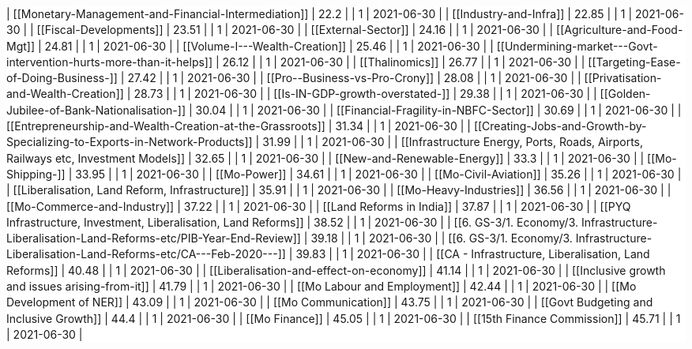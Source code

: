 | [[Monetary-Management-and-Financial-Intermediation]] | 22.2 |  | 1 | 2021-06-30 |
| [[Industry-and-Infra]] | 22.85 |  | 1 | 2021-06-30 |
| [[Fiscal-Developments]] | 23.51 |  | 1 | 2021-06-30 |
| [[External-Sector]] | 24.16 |  | 1 | 2021-06-30 |
| [[Agriculture-and-Food-Mgt]] | 24.81 |  | 1 | 2021-06-30 |
| [[Volume-I---Wealth-Creation]] | 25.46 |  | 1 | 2021-06-30 |
| [[Undermining-market---Govt-intervention-hurts-more-than-it-helps]] | 26.12 |  | 1 | 2021-06-30 |
| [[Thalinomics]] | 26.77 |  | 1 | 2021-06-30 |
| [[Targeting-Ease-of-Doing-Business-]] | 27.42 |  | 1 | 2021-06-30 |
| [[Pro--Business-vs-Pro-Crony]] | 28.08 |  | 1 | 2021-06-30 |
| [[Privatisation-and-Wealth-Creation]] | 28.73 |  | 1 | 2021-06-30 |
| [[Is-IN-GDP-growth-overstated-]] | 29.38 |  | 1 | 2021-06-30 |
| [[Golden-Jubilee-of-Bank-Nationalisation-]] | 30.04 |  | 1 | 2021-06-30 |
| [[Financial-Fragility-in-NBFC-Sector]] | 30.69 |  | 1 | 2021-06-30 |
| [[Entrepreneurship-and-Wealth-Creation-at-the-Grassroots]] | 31.34 |  | 1 | 2021-06-30 |
| [[Creating-Jobs-and-Growth-by-Specializing-to-Exports-in-Network-Products]] | 31.99 |  | 1 | 2021-06-30 |
| [[Infrastructure Energy, Ports, Roads, Airports, Railways etc, Investment Models]] | 32.65 |  | 1 | 2021-06-30 |
| [[New-and-Renewable-Energy]] | 33.3 |  | 1 | 2021-06-30 |
| [[Mo-Shipping-]] | 33.95 |  | 1 | 2021-06-30 |
| [[Mo-Power]] | 34.61 |  | 1 | 2021-06-30 |
| [[Mo-Civil-Aviation]] | 35.26 |  | 1 | 2021-06-30 |
| [[Liberalisation, Land Reform, Infrastructure]] | 35.91 |  | 1 | 2021-06-30 |
| [[Mo-Heavy-Industries]] | 36.56 |  | 1 | 2021-06-30 |
| [[Mo-Commerce-and-Industry]] | 37.22 |  | 1 | 2021-06-30 |
| [[Land Reforms in India]] | 37.87 |  | 1 | 2021-06-30 |
| [[PYQ Infrastructure, Investment, Liberalisation, Land Reforms]] | 38.52 |  | 1 | 2021-06-30 |
| [[6. GS-3/1. Economy/3. Infrastructure-Liberalisation-Land-Reforms-etc/PIB-Year-End-Review]] | 39.18 |  | 1 | 2021-06-30 |
| [[6. GS-3/1. Economy/3. Infrastructure-Liberalisation-Land-Reforms-etc/CA---Feb-2020---]] | 39.83 |  | 1 | 2021-06-30 |
| [[CA - Infrastructure, Liberalisation, Land Reforms]] | 40.48 |  | 1 | 2021-06-30 |
| [[Liberalisation-and-effect-on-economy]] | 41.14 |  | 1 | 2021-06-30 |
| [[Inclusive growth and issues arising-from-it]] | 41.79 |  | 1 | 2021-06-30 |
| [[Mo Labour and Employment]] | 42.44 |  | 1 | 2021-06-30 |
| [[Mo Development of NER]] | 43.09 |  | 1 | 2021-06-30 |
| [[Mo Communication]] | 43.75 |  | 1 | 2021-06-30 |
| [[Govt Budgeting and Inclusive Growth]] | 44.4 |  | 1 | 2021-06-30 |
| [[Mo Finance]] | 45.05 |  | 1 | 2021-06-30 |
| [[15th Finance Commission]] | 45.71 |  | 1 | 2021-06-30 |
